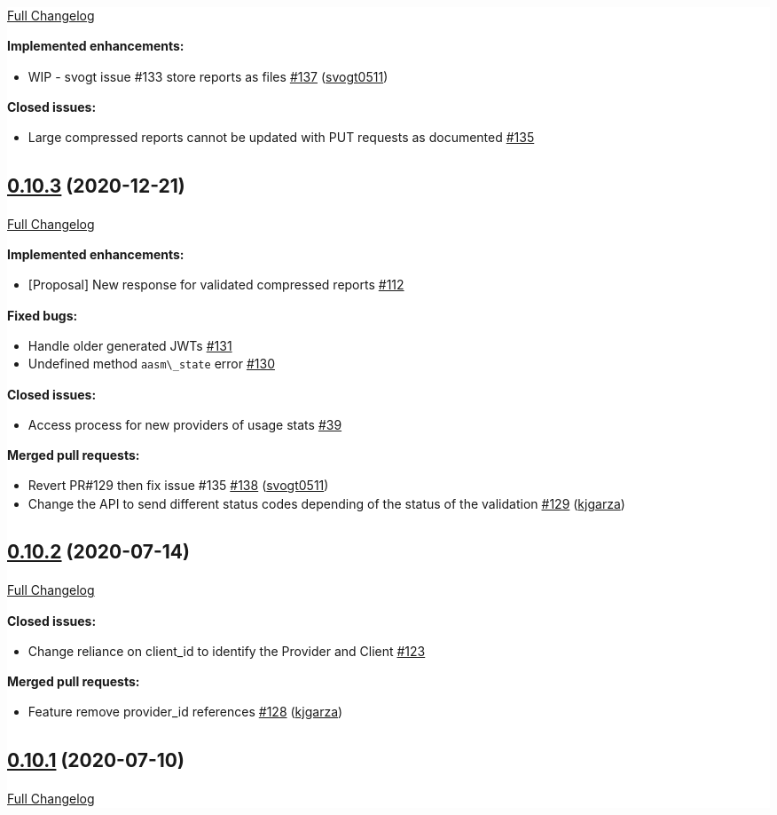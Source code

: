[Full Changelog](https://github.com/datacite/sashimi/compare/0.10.3...0.10.4)

**Implemented enhancements:**

- WIP - svogt issue \#133 store reports as files [\#137](https://github.com/datacite/sashimi/pull/137) ([svogt0511](https://github.com/svogt0511))

**Closed issues:**

- Large compressed reports cannot be updated with PUT requests as documented [\#135](https://github.com/datacite/sashimi/issues/135)

## [0.10.3](https://github.com/datacite/sashimi/tree/0.10.3) (2020-12-21)

[Full Changelog](https://github.com/datacite/sashimi/compare/0.10.2...0.10.3)

**Implemented enhancements:**

- \[Proposal\] New response for validated compressed reports [\#112](https://github.com/datacite/sashimi/issues/112)

**Fixed bugs:**

- Handle older generated JWTs [\#131](https://github.com/datacite/sashimi/issues/131)
- Undefined method `aasm\_state` error [\#130](https://github.com/datacite/sashimi/issues/130)

**Closed issues:**

- Access process for new providers of usage stats [\#39](https://github.com/datacite/sashimi/issues/39)

**Merged pull requests:**

- Revert PR\#129 then fix issue \#135 [\#138](https://github.com/datacite/sashimi/pull/138) ([svogt0511](https://github.com/svogt0511))
- Change the API to send different status codes depending of the status of the validation [\#129](https://github.com/datacite/sashimi/pull/129) ([kjgarza](https://github.com/kjgarza))

## [0.10.2](https://github.com/datacite/sashimi/tree/0.10.2) (2020-07-14)

[Full Changelog](https://github.com/datacite/sashimi/compare/0.10.1...0.10.2)

**Closed issues:**

- Change reliance on client\_id to identify the Provider and Client [\#123](https://github.com/datacite/sashimi/issues/123)

**Merged pull requests:**

- Feature remove provider\_id references  [\#128](https://github.com/datacite/sashimi/pull/128) ([kjgarza](https://github.com/kjgarza))

## [0.10.1](https://github.com/datacite/sashimi/tree/0.10.1) (2020-07-10)

[Full Changelog](https://github.com/datacite/sashimi/compare/0.10.0...0.10.1)
